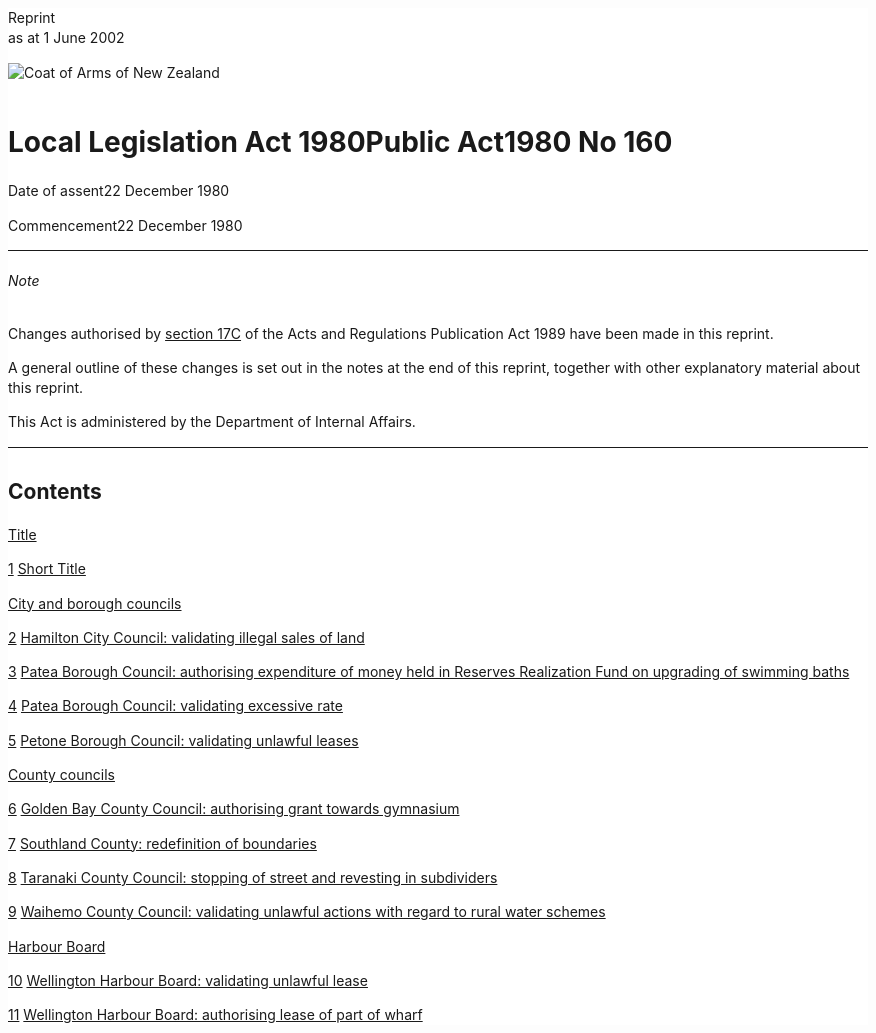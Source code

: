 Reprint  
as at 1 June 2002

![Coat of Arms of New Zealand](/images/leg-crest.jpg)

# Local Legislation Act 1980Public Act1980 No 160

Date of assent22 December 1980

Commencement22 December 1980

---

###### Note

Changes authorised by [section 17C][0] of the Acts and Regulations Publication Act 1989 have been made in this reprint.

A general outline of these changes is set out in the notes at the end of this reprint, together with other explanatory material about this reprint.

This Act is administered by the Department of Internal Affairs.

---

## Contents

[Title][1]

[1][2] [Short Title][2]

[City and borough councils][3]

[2][4] [Hamilton City Council: validating illegal sales of land][4]

[3][5] [Patea Borough Council: authorising expenditure of money held in Reserves Realization Fund on upgrading of swimming baths][5]

[4][6] [Patea Borough Council: validating excessive rate][6]

[5][7] [Petone Borough Council: validating unlawful leases][7]

[County councils][8]

[6][9] [Golden Bay County Council: authorising grant towards gymnasium][9]

[7][10] [Southland County: redefinition of boundaries][10]

[8][11] [Taranaki County Council: stopping of street and revesting in subdividers][11]

[9][12] [Waihemo County Council: validating unlawful actions with regard to rural water schemes][12]

[Harbour Board][13]

[10][14] [Wellington Harbour Board: validating unlawful lease][14]

[11][15] [Wellington Harbour Board: authorising lease of part of wharf][15]


[0]: http://www.legislation.govt.nz/act/public/1980/0160/latest/link.aspx?id=DLM195466
[1]: http://www.legislation.govt.nz/act/public/1980/0160/latest/whole.html#DLM42236
[2]: http://www.legislation.govt.nz/act/public/1980/0160/latest/whole.html#DLM42238
[3]: http://www.legislation.govt.nz/act/public/1980/0160/latest/whole.html#DLM3302600
[4]: http://www.legislation.govt.nz/act/public/1980/0160/latest/whole.html#DLM42240
[5]: http://www.legislation.govt.nz/act/public/1980/0160/latest/whole.html#DLM42241
[6]: http://www.legislation.govt.nz/act/public/1980/0160/latest/whole.html#DLM42242
[7]: http://www.legislation.govt.nz/act/public/1980/0160/latest/whole.html#DLM42243
[8]: http://www.legislation.govt.nz/act/public/1980/0160/latest/whole.html#DLM3302601
[9]: http://www.legislation.govt.nz/act/public/1980/0160/latest/whole.html#DLM42245
[10]: http://www.legislation.govt.nz/act/public/1980/0160/latest/whole.html#DLM42246
[11]: http://www.legislation.govt.nz/act/public/1980/0160/latest/whole.html#DLM42247
[12]: http://www.legislation.govt.nz/act/public/1980/0160/latest/whole.html#DLM42248
[13]: http://www.legislation.govt.nz/act/public/1980/0160/latest/whole.html#DLM3302602
[14]: http://www.legislation.govt.nz/act/public/1980/0160/latest/whole.html#DLM42250
[15]: http://www.legislation.govt.nz/act/public/1980/0160/latest/whole.html#DLM42251
[16]: http://www.legislation.govt.nz/act/public/1980/0160/latest/whole.html#DLM42252
[17]: http://www.legislation.govt.nz/act/public/1980/0160/latest/link.aspx?id=DLM226009
[18]: http://www.legislation.govt.nz/act/public/1980/0160/latest/link.aspx?id=DLM47838
[19]: http://www.legislation.govt.nz/act/public/1980/0160/latest/link.aspx?id=DLM418908
[20]: http://www.legislation.govt.nz/act/public/1980/0160/latest/link.aspx?id=DLM258231
[21]: http://www.legislation.govt.nz/act/public/1980/0160/latest/link.aspx?id=DLM415531
[22]: http://www.legislation.govt.nz/act/public/1980/0160/latest/link.aspx?id=DLM420298
[23]: http://www.legislation.govt.nz/act/public/1980/0160/latest/link.aspx?id=DLM420122
[24]: http://www.legislation.govt.nz/act/public/1980/0160/latest/link.aspx?id=DLM141417
[25]: http://www.legislation.govt.nz/act/public/1980/0160/latest/link.aspx?id=DLM421097
[26]: http://www.legislation.govt.nz/act/public/1980/0160/latest/link.aspx?id=DLM339191
[27]: http://www.legislation.govt.nz/act/public/1980/0160/latest/link.aspx?id=DLM15193
[28]: http://www.legislation.govt.nz/act/public/1980/0160/latest/link.aspx?id=DLM221078
[29]: http://www.pco.parliament.govt.nz/reprints/
[30]: http://www.legislation.govt.nz/act/public/1980/0160/latest/link.aspx?id=DLM195439
[31]: http://www.pco.parliament.govt.nz/editorial-conventions/
[32]: http://www.legislation.govt.nz/act/public/1980/0160/latest/link.aspx?id=DLM195468
[33]: http://www.legislation.govt.nz/act/public/1980/0160/latest/link.aspx?id=DLM195470